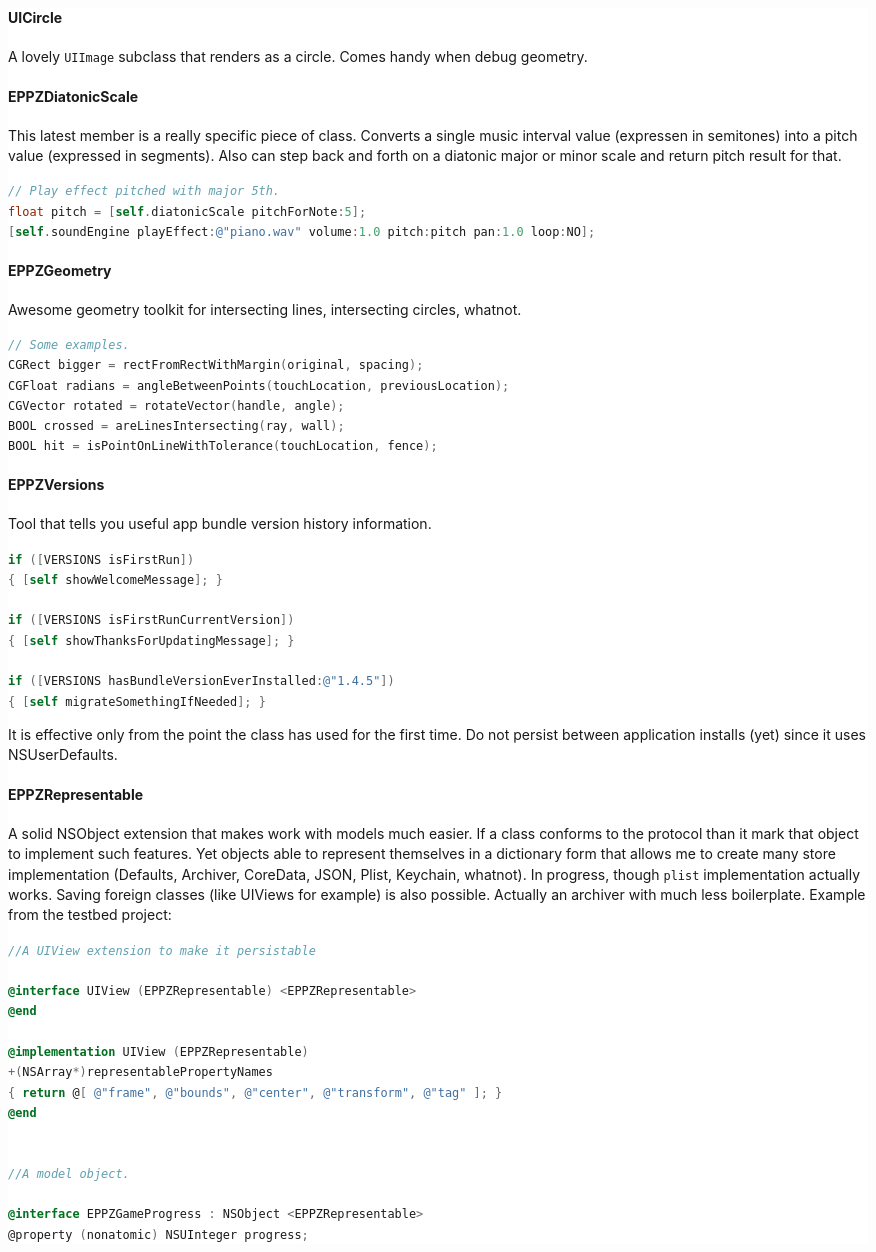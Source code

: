 
#### UICircle
A lovely `UIImage` subclass that renders as a circle. Comes handy when debug geometry.


#### EPPZDiatonicScale
This latest member is a really specific piece of class. Converts a single music interval value (expressen in semitones) into a pitch value (expressed in segments). Also can step back and forth on a diatonic major or minor scale and return pitch result for that.
```Objective-C
// Play effect pitched with major 5th.
float pitch = [self.diatonicScale pitchForNote:5];
[self.soundEngine playEffect:@"piano.wav" volume:1.0 pitch:pitch pan:1.0 loop:NO];
```


#### EPPZGeometry
Awesome geometry toolkit for intersecting lines, intersecting circles, whatnot.
```Objective-C
// Some examples.
CGRect bigger = rectFromRectWithMargin(original, spacing);
CGFloat radians = angleBetweenPoints(touchLocation, previousLocation);
CGVector rotated = rotateVector(handle, angle);
BOOL crossed = areLinesIntersecting(ray, wall);
BOOL hit = isPointOnLineWithTolerance(touchLocation, fence);
```


#### EPPZVersions
Tool that tells you useful app bundle version history information.
```Objective-C
if ([VERSIONS isFirstRun])
{ [self showWelcomeMessage]; }

if ([VERSIONS isFirstRunCurrentVersion])
{ [self showThanksForUpdatingMessage]; }

if ([VERSIONS hasBundleVersionEverInstalled:@"1.4.5"])
{ [self migrateSomethingIfNeeded]; }
```
It is effective only from the point the class has used for the first time. Do not persist between application installs (yet) since it uses NSUserDefaults.


#### EPPZRepresentable
A solid NSObject extension that makes work with models much easier. If a class conforms to the protocol than it mark that object to implement such features.
Yet objects able to represent themselves in a dictionary form that allows me to create many store implementation (Defaults, Archiver, CoreData, JSON, Plist, Keychain, whatnot). In progress, though `plist` implementation actually works. Saving foreign classes (like UIViews for example) is also possible. Actually an archiver with much less boilerplate. Example from the testbed project:
```Objective-C
//A UIView extension to make it persistable

@interface UIView (EPPZRepresentable) <EPPZRepresentable>
@end

@implementation UIView (EPPZRepresentable)
+(NSArray*)representablePropertyNames
{ return @[ @"frame", @"bounds", @"center", @"transform", @"tag" ]; }
@end


//A model object.

@interface EPPZGameProgress : NSObject <EPPZRepresentable>
@property (nonatomic) NSUInteger progress;
```